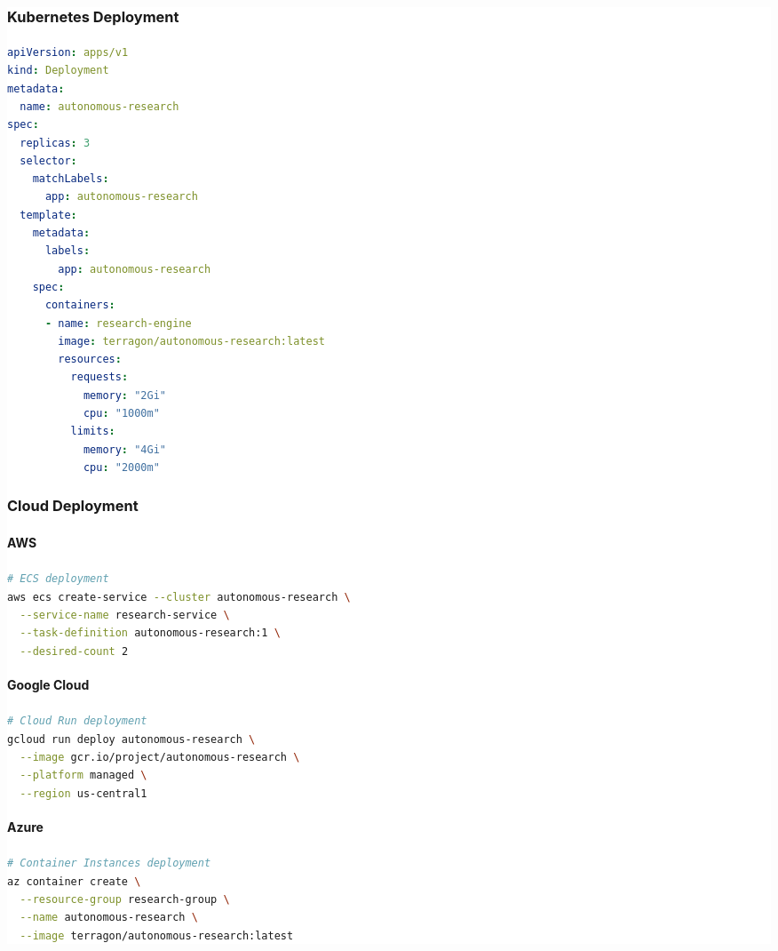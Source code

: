 ### Kubernetes Deployment

```yaml
apiVersion: apps/v1
kind: Deployment
metadata:
  name: autonomous-research
spec:
  replicas: 3
  selector:
    matchLabels:
      app: autonomous-research
  template:
    metadata:
      labels:
        app: autonomous-research
    spec:
      containers:
      - name: research-engine
        image: terragon/autonomous-research:latest
        resources:
          requests:
            memory: "2Gi"
            cpu: "1000m"
          limits:
            memory: "4Gi"
            cpu: "2000m"
```

### Cloud Deployment

#### AWS
```bash
# ECS deployment
aws ecs create-service --cluster autonomous-research \
  --service-name research-service \
  --task-definition autonomous-research:1 \
  --desired-count 2
```

#### Google Cloud
```bash
# Cloud Run deployment
gcloud run deploy autonomous-research \
  --image gcr.io/project/autonomous-research \
  --platform managed \
  --region us-central1
```

#### Azure
```bash
# Container Instances deployment
az container create \
  --resource-group research-group \
  --name autonomous-research \
  --image terragon/autonomous-research:latest
```
